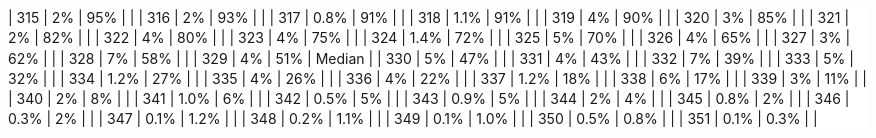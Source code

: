 | 315 | 2% | 95% |  |
| 316 | 2% | 93% |  |
| 317 | 0.8% | 91% |  |
| 318 | 1.1% | 91% |  |
| 319 | 4% | 90% |  |
| 320 | 3% | 85% |  |
| 321 | 2% | 82% |  |
| 322 | 4% | 80% |  |
| 323 | 4% | 75% |  |
| 324 | 1.4% | 72% |  |
| 325 | 5% | 70% |  |
| 326 | 4% | 65% |  |
| 327 | 3% | 62% |  |
| 328 | 7% | 58% |  |
| 329 | 4% | 51% | Median |
| 330 | 5% | 47% |  |
| 331 | 4% | 43% |  |
| 332 | 7% | 39% |  |
| 333 | 5% | 32% |  |
| 334 | 1.2% | 27% |  |
| 335 | 4% | 26% |  |
| 336 | 4% | 22% |  |
| 337 | 1.2% | 18% |  |
| 338 | 6% | 17% |  |
| 339 | 3% | 11% |  |
| 340 | 2% | 8% |  |
| 341 | 1.0% | 6% |  |
| 342 | 0.5% | 5% |  |
| 343 | 0.9% | 5% |  |
| 344 | 2% | 4% |  |
| 345 | 0.8% | 2% |  |
| 346 | 0.3% | 2% |  |
| 347 | 0.1% | 1.2% |  |
| 348 | 0.2% | 1.1% |  |
| 349 | 0.1% | 1.0% |  |
| 350 | 0.5% | 0.8% |  |
| 351 | 0.1% | 0.3% |  |